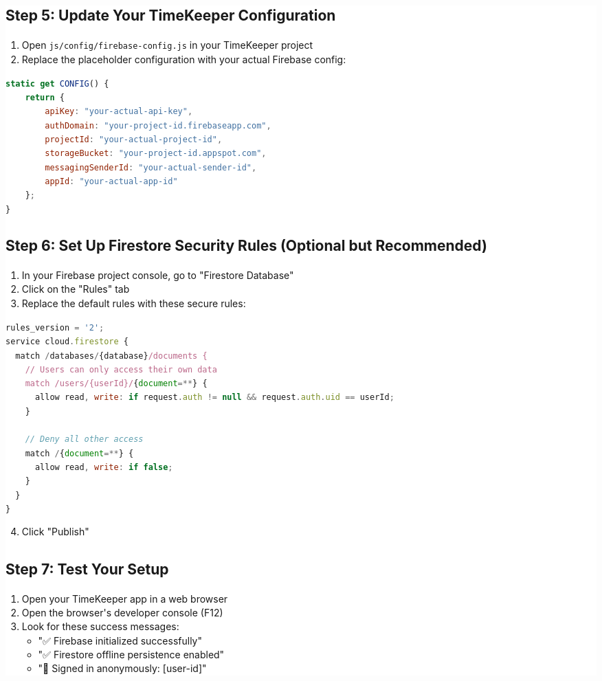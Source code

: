 ## Step 5: Update Your TimeKeeper Configuration

1. Open `js/config/firebase-config.js` in your TimeKeeper project
2. Replace the placeholder configuration with your actual Firebase config:

```javascript
static get CONFIG() {
    return {
        apiKey: "your-actual-api-key",
        authDomain: "your-project-id.firebaseapp.com", 
        projectId: "your-actual-project-id",
        storageBucket: "your-project-id.appspot.com",
        messagingSenderId: "your-actual-sender-id",
        appId: "your-actual-app-id"
    };
}
```

## Step 6: Set Up Firestore Security Rules (Optional but Recommended)

1. In your Firebase project console, go to "Firestore Database"
2. Click on the "Rules" tab
3. Replace the default rules with these secure rules:

```javascript
rules_version = '2';
service cloud.firestore {
  match /databases/{database}/documents {
    // Users can only access their own data
    match /users/{userId}/{document=**} {
      allow read, write: if request.auth != null && request.auth.uid == userId;
    }
    
    // Deny all other access
    match /{document=**} {
      allow read, write: if false;
    }
  }
}
```

4. Click "Publish"

## Step 7: Test Your Setup

1. Open your TimeKeeper app in a web browser
2. Open the browser's developer console (F12)
3. Look for these success messages:
   - "✅ Firebase initialized successfully"
   - "✅ Firestore offline persistence enabled"
   - "👤 Signed in anonymously: [user-id]"
